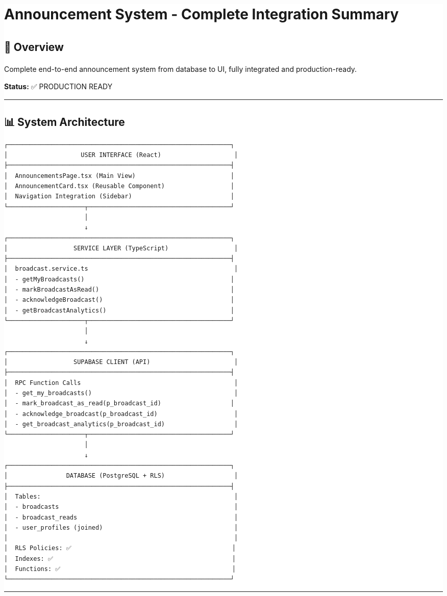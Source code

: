 # Announcement System - Complete Integration Summary

## 🎯 Overview

Complete end-to-end announcement system from database to UI, fully integrated and production-ready.

**Status:** ✅ PRODUCTION READY

---

## 📊 System Architecture

```
┌─────────────────────────────────────────────────────────────┐
│                    USER INTERFACE (React)                    │
├─────────────────────────────────────────────────────────────┤
│  AnnouncementsPage.tsx (Main View)                          │
│  AnnouncementCard.tsx (Reusable Component)                  │
│  Navigation Integration (Sidebar)                           │
└─────────────────────┬───────────────────────────────────────┘
                      │
                      ↓
┌─────────────────────────────────────────────────────────────┐
│                  SERVICE LAYER (TypeScript)                  │
├─────────────────────────────────────────────────────────────┤
│  broadcast.service.ts                                        │
│  - getMyBroadcasts()                                        │
│  - markBroadcastAsRead()                                    │
│  - acknowledgeBroadcast()                                   │
│  - getBroadcastAnalytics()                                  │
└─────────────────────┬───────────────────────────────────────┘
                      │
                      ↓
┌─────────────────────────────────────────────────────────────┐
│                  SUPABASE CLIENT (API)                       │
├─────────────────────────────────────────────────────────────┤
│  RPC Function Calls                                          │
│  - get_my_broadcasts()                                       │
│  - mark_broadcast_as_read(p_broadcast_id)                   │
│  - acknowledge_broadcast(p_broadcast_id)                     │
│  - get_broadcast_analytics(p_broadcast_id)                   │
└─────────────────────┬───────────────────────────────────────┘
                      │
                      ↓
┌─────────────────────────────────────────────────────────────┐
│                DATABASE (PostgreSQL + RLS)                   │
├─────────────────────────────────────────────────────────────┤
│  Tables:                                                     │
│  - broadcasts                                                │
│  - broadcast_reads                                           │
│  - user_profiles (joined)                                    │
│                                                              │
│  RLS Policies: ✅                                            │
│  Indexes: ✅                                                 │
│  Functions: ✅                                               │
└─────────────────────────────────────────────────────────────┘
```

---